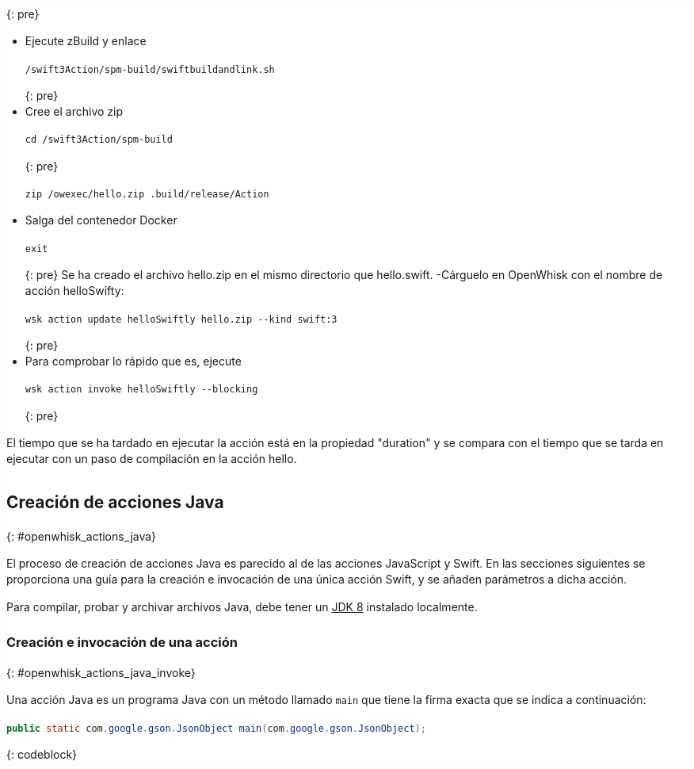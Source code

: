   ```
  ```
  {: pre}
- Ejecute zBuild y enlace
  ```
  /swift3Action/spm-build/swiftbuildandlink.sh
  ```
  {: pre}
- Cree el archivo zip
  ```
  cd /swift3Action/spm-build
  ```
  {: pre}
  ```
  zip /owexec/hello.zip .build/release/Action
  ```
- Salga del contenedor Docker
  ```
  exit
  ```
  {: pre}
Se ha creado el archivo hello.zip en el mismo directorio que hello.swift.
-Cárguelo en OpenWhisk con el nombre de acción helloSwifty:
  ```
  wsk action update helloSwiftly hello.zip --kind swift:3
  ```
  {: pre}
- Para comprobar lo rápido que es, ejecute 
  ```
  wsk action invoke helloSwiftly --blocking
  ``` 
  {: pre}

El tiempo que se ha tardado en ejecutar la acción está en la propiedad "duration" y se compara con el tiempo que se tarda en ejecutar con un paso de compilación en la acción hello.

## Creación de acciones Java
{: #openwhisk_actions_java}

El proceso de creación de acciones Java es parecido al de las acciones JavaScript y Swift. En las secciones siguientes se proporciona una guía para la creación e invocación de una única acción Swift, y se añaden parámetros a dicha acción.

Para compilar, probar y archivar archivos Java, debe tener un [JDK 8](http://www.oracle.com/technetwork/java/javase/downloads/index.html) instalado localmente.

### Creación e invocación de una acción
{: #openwhisk_actions_java_invoke}

Una acción Java es un programa Java con un método llamado `main` que tiene la firma exacta que se indica a continuación:
```java
public static com.google.gson.JsonObject main(com.google.gson.JsonObject);
```
{: codeblock}
